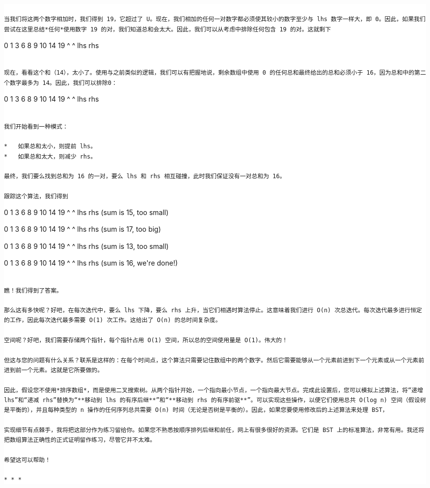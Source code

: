 ```

当我们将这两个数字相加时，我们得到 19，它超过了 U。现在，我们相加的任何一对数字都必须使其较小的数字至少与 lhs 数字一样大，即 0。因此，如果我们尝试在这里总结*任何*使用数字 19 的对，我们知道总和会太大。因此，我们可以从考虑中排除任何包含 19 的对。这就剩下

```
 0  1  3  6  8  9  10  14  19
 ^                      ^
lhs                    rhs 
```

现在，看看这个和（14），太小了。使用与之前类似的逻辑，我们可以有把握地说，剩余数组中使用 0 的任何总和最终给出的总和必须小于 16，因为总和中的第二个数字最多为 14。因此，我们可以排除0：

```
 0  1  3  6  8  9  10  14  19
    ^                   ^
   lhs                 rhs 
```

我们开始看到一种模式：

*   如果总和太小，则提前 lhs。
*   如果总和太大，则减少 rhs。

最终，我们要么找到总和为 16 的一对，要么 lhs 和 rhs 相互碰撞，此时我们保证没有一对总和为 16。

跟踪这个算法，我们得到

```
 0  1  3  6  8  9  10  14  19
    ^                   ^
   lhs                 rhs    (sum is 15, too small)

 0  1  3  6  8  9  10  14  19
       ^                ^
      lhs              rhs    (sum is 17, too big)

 0  1  3  6  8  9  10  14  19
       ^            ^
      lhs          rhs        (sum is 13, too small)

 0  1  3  6  8  9  10  14  19
          ^         ^
         lhs       rhs        (sum is 16, we're done!) 
```

瞧！我们得到了答案。

那么这有多快呢？好吧，在每次迭代中，要么 lhs 下降，要么 rhs 上升，当它们相遇时算法停止。这意味着我们进行 O(n) 次总迭代。每次迭代最多进行恒定的工作，因此每次迭代最多需要 O(1) 次工作。这给出了 O(n) 的总时间复杂度。

空间呢？好吧，我们需要存储两个指针，每个指针占用 O(1) 空间，所以总的空间使用量是 O(1)。伟大的！

但这与您的问题有什么关系？联系是这样的：在每个时间点，这个算法只需要记住数组中的两个数字。然后它需要能够从一个元素前进到下一个元素或从一个元素前进到前一个元素。这就是它所要做的。

因此，假设您不使用*排序数组*，而是使用二叉搜索树。从两个指针开始，一个指向最小节点，一个指向最大节点。完成此设置后，您可以模拟上述算法，将“递增 lhs”和“递减 rhs”替换为“**移动到 lhs 的有序后继**”和“**移动到 rhs 的有序前驱**”。可以实现这些操作，以便它们使用总共 O(log n) 空间（假设树是平衡的），并且每种类型的 n 操作的任何序列总共需要 O(n) 时间（无论是否树是平衡的）。因此，如果您要使用修改后的上述算法来处理 BST，

实现细节有点棘手，我将把这部分作为练习留给你。如果您不熟悉按顺序排列后继和前任，网上有很多很好的资源。它们是 BST 上的标准算法，非常有用。我还将把数组算法正确性的正式证明留作练习，尽管它并不太难。

希望这可以帮助！

* * *

```
